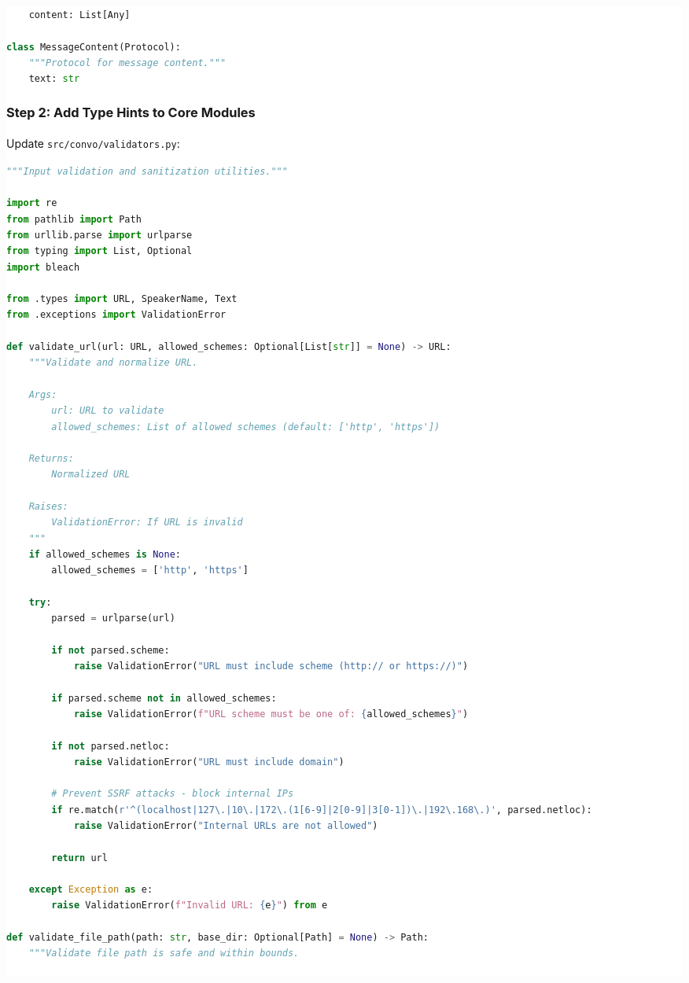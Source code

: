 ```python
    content: List[Any]
    
class MessageContent(Protocol):
    """Protocol for message content."""
    text: str
```

### Step 2: Add Type Hints to Core Modules

Update `src/convo/validators.py`:
```python
"""Input validation and sanitization utilities."""

import re
from pathlib import Path
from urllib.parse import urlparse
from typing import List, Optional
import bleach

from .types import URL, SpeakerName, Text
from .exceptions import ValidationError

def validate_url(url: URL, allowed_schemes: Optional[List[str]] = None) -> URL:
    """Validate and normalize URL.
    
    Args:
        url: URL to validate
        allowed_schemes: List of allowed schemes (default: ['http', 'https'])
    
    Returns:
        Normalized URL
        
    Raises:
        ValidationError: If URL is invalid
    """
    if allowed_schemes is None:
        allowed_schemes = ['http', 'https']
    
    try:
        parsed = urlparse(url)
        
        if not parsed.scheme:
            raise ValidationError("URL must include scheme (http:// or https://)")
            
        if parsed.scheme not in allowed_schemes:
            raise ValidationError(f"URL scheme must be one of: {allowed_schemes}")
            
        if not parsed.netloc:
            raise ValidationError("URL must include domain")
            
        # Prevent SSRF attacks - block internal IPs
        if re.match(r'^(localhost|127\.|10\.|172\.(1[6-9]|2[0-9]|3[0-1])\.|192\.168\.)', parsed.netloc):
            raise ValidationError("Internal URLs are not allowed")
            
        return url
        
    except Exception as e:
        raise ValidationError(f"Invalid URL: {e}") from e

def validate_file_path(path: str, base_dir: Optional[Path] = None) -> Path:
    """Validate file path is safe and within bounds.
    
```